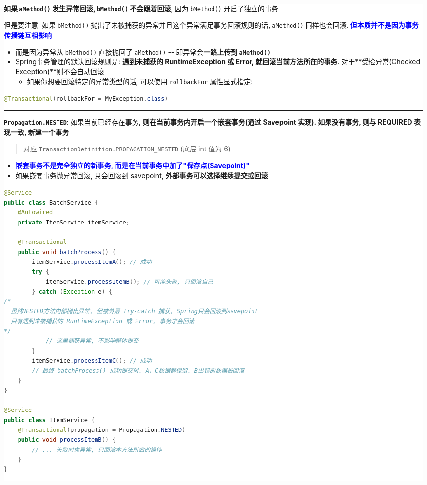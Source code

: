 **如果 `aMethod()` 发生异常回滚, `bMethod()` 不会跟着回滚**, 因为 `bMethod()` 开启了独立的事务



但是要注意: 如果 `bMethod()` 抛出了未被捕获的异常并且这个异常满足事务回滚规则的话, `aMethod()` 同样也会回滚. **<font style="color:blue">但本质并不是因为事务传播链互相影响</font>**

- 而是因为异常从 `bMethod()` 直接抛回了 `aMethod()` -- 即异常会**一路上传到 `aMethod()`**
- Spring事务管理的默认回滚规则是: **遇到未捕获的 RuntimeException 或 Error, 就回滚当前方法所在的事务**. 对于**受检异常(Checked Exception)**则不会自动回滚
  - 如果你想要回滚特定的异常类型的话, 可以使用 `rollbackFor` 属性显式指定: 


```java
@Transactional(rollbackFor = MyException.class)
```

---

**`Propagation.NESTED`**: 如果当前已经存在事务, **则在当前事务内开启一个嵌套事务(通过 Savepoint 实现). 如果没有事务, 则与 REQUIRED 表现一致, 新建一个事务**

> 对应 `TransactionDefinition.PROPAGATION_NESTED` (底层 int 值为 6)

- **<font style="color:blue">嵌套事务不是完全独立的新事务, 而是在当前事务中加了"保存点(Savepoint)"</font>**
- 如果嵌套事务抛异常回滚, 只会回滚到 savepoint, **外部事务可以选择继续提交或回滚**

```java
@Service
public class BatchService {
    @Autowired
    private ItemService itemService;

    @Transactional
    public void batchProcess() {
        itemService.processItemA(); // 成功
        try {
            itemService.processItemB(); // 可能失败, 只回滚自己
        } catch (Exception e) {
/*
  虽然NESTED方法内部抛出异常, 但被外层 try-catch 捕获, Spring只会回滚到savepoint
  只有遇到未被捕获的 RuntimeException 或 Error, 事务才会回滚
*/
            // 这里捕获异常, 不影响整体提交
        }
        itemService.processItemC(); // 成功
        // 最终 batchProcess() 成功提交时, A、C数据都保留, B出错的数据被回滚
    }
}

@Service
public class ItemService {
    @Transactional(propagation = Propagation.NESTED)
    public void processItemB() {
        // ... 失败时抛异常, 只回滚本方法所做的操作
    }
} 
```

---